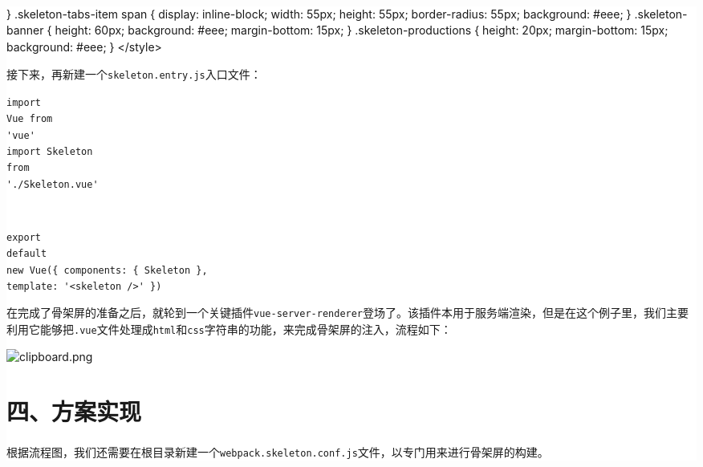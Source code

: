 }
<span class="hljs-selector-class">.skeleton-tabs-item</span> <span class="hljs-selector-tag">span</span> {
  <span class="hljs-attribute">display</span>: inline-block;
  <span class="hljs-attribute">width</span>: <span class="hljs-number">55px</span>;
  <span class="hljs-attribute">height</span>: <span class="hljs-number">55px</span>;
  <span class="hljs-attribute">border-radius</span>: <span class="hljs-number">55px</span>;
  <span class="hljs-attribute">background</span>: <span class="hljs-number">#eee</span>;
}
<span class="hljs-selector-class">.skeleton-banner</span> {
  <span class="hljs-attribute">height</span>: <span class="hljs-number">60px</span>;
  <span class="hljs-attribute">background</span>: <span class="hljs-number">#eee</span>;
  <span class="hljs-attribute">margin-bottom</span>: <span class="hljs-number">15px</span>;
}
<span class="hljs-selector-class">.skeleton-productions</span> {
  <span class="hljs-attribute">height</span>: <span class="hljs-number">20px</span>;
  <span class="hljs-attribute">margin-bottom</span>: <span class="hljs-number">15px</span>;
  <span class="hljs-attribute">background</span>: <span class="hljs-number">#eee</span>;
}
</span><span class="hljs-tag">&lt;/<span class="hljs-name">style</span>&gt;</span>
</code></pre><p>&#x63A5;&#x4E0B;&#x6765;&#xFF0C;&#x518D;&#x65B0;&#x5EFA;&#x4E00;&#x4E2A;<code>skeleton.entry.js</code>&#x5165;&#x53E3;&#x6587;&#x4EF6;&#xFF1A;</p><div class="widget-codetool" style="display:none"><div class="widget-codetool--inner"><span class="selectCode code-tool" data-toggle="tooltip" data-placement="top" title="" data-original-title="&#x5168;&#x9009;"></span> <span type="button" class="copyCode code-tool" data-toggle="tooltip" data-placement="top" data-clipboard-text="import Vue from &apos;vue&apos;
import Skeleton from &apos;./Skeleton.vue&apos;

export default new Vue({
  components: {
    Skeleton
  },
  template: &apos;&lt;skeleton /&gt;&apos;
})
" title="" data-original-title="&#x590D;&#x5236;"></span> <span type="button" class="saveToNote code-tool" data-toggle="tooltip" data-placement="top" title="" data-original-title="&#x653E;&#x8FDB;&#x7B14;&#x8BB0;"></span></div></div><pre class="hljs coffeescript"><code><span class="hljs-keyword">import</span> Vue <span class="hljs-keyword">from</span> <span class="hljs-string">&apos;vue&apos;</span>
<span class="hljs-keyword">import</span> Skeleton <span class="hljs-keyword">from</span> <span class="hljs-string">&apos;./Skeleton.vue&apos;</span>

<span class="hljs-keyword">export</span> <span class="hljs-keyword">default</span> <span class="hljs-keyword">new</span> Vue({
  components: {
    Skeleton
  },
  template: <span class="hljs-string">&apos;&lt;skeleton /&gt;&apos;</span>
})
</code></pre><p>&#x5728;&#x5B8C;&#x6210;&#x4E86;&#x9AA8;&#x67B6;&#x5C4F;&#x7684;&#x51C6;&#x5907;&#x4E4B;&#x540E;&#xFF0C;&#x5C31;&#x8F6E;&#x5230;&#x4E00;&#x4E2A;&#x5173;&#x952E;&#x63D2;&#x4EF6;<code>vue-server-renderer</code>&#x767B;&#x573A;&#x4E86;&#x3002;&#x8BE5;&#x63D2;&#x4EF6;&#x672C;&#x7528;&#x4E8E;&#x670D;&#x52A1;&#x7AEF;&#x6E32;&#x67D3;&#xFF0C;&#x4F46;&#x662F;&#x5728;&#x8FD9;&#x4E2A;&#x4F8B;&#x5B50;&#x91CC;&#xFF0C;&#x6211;&#x4EEC;&#x4E3B;&#x8981;&#x5229;&#x7528;&#x5B83;&#x80FD;&#x591F;&#x628A;<code>.vue</code>&#x6587;&#x4EF6;&#x5904;&#x7406;&#x6210;<code>html</code>&#x548C;<code>css</code>&#x5B57;&#x7B26;&#x4E32;&#x7684;&#x529F;&#x80FD;&#xFF0C;&#x6765;&#x5B8C;&#x6210;&#x9AA8;&#x67B6;&#x5C4F;&#x7684;&#x6CE8;&#x5165;&#xFF0C;&#x6D41;&#x7A0B;&#x5982;&#x4E0B;&#xFF1A;</p><p><span class="img-wrap"><img data-src="/img/bVbaoAn?w=1050&amp;h=1520" src="https://static.alili.tech/img/bVbaoAn?w=1050&amp;h=1520" alt="clipboard.png" title="clipboard.png" style="cursor:pointer"></span></p><h1 id="articleHeader3">&#x56DB;&#x3001;&#x65B9;&#x6848;&#x5B9E;&#x73B0;</h1><p>&#x6839;&#x636E;&#x6D41;&#x7A0B;&#x56FE;&#xFF0C;&#x6211;&#x4EEC;&#x8FD8;&#x9700;&#x8981;&#x5728;&#x6839;&#x76EE;&#x5F55;&#x65B0;&#x5EFA;&#x4E00;&#x4E2A;<code>webpack.skeleton.conf.js</code>&#x6587;&#x4EF6;&#xFF0C;&#x4EE5;&#x4E13;&#x95E8;&#x7528;&#x6765;&#x8FDB;&#x884C;&#x9AA8;&#x67B6;&#x5C4F;&#x7684;&#x6784;&#x5EFA;&#x3002;</p><div class="widget-codetool" style="display:none"><div class="widget-codetool--inner"><span class="selectCode code-tool" data-toggle="tooltip" data-placement="top" title="" data-original-title="&#x5168;&#x9009;"></span> <span type="button" class="copyCode code-tool" data-toggle="tooltip" data-placement="top" data-clipboard-text="const path = require(&apos;path&apos;)
const webpack = require(&apos;webpack&apos;)
const nodeExternals = require(&apos;webpack-node-externals&apos;)
const VueSSRServerPlugin = require(&apos;vue-server-renderer/server-plugin&apos;)

